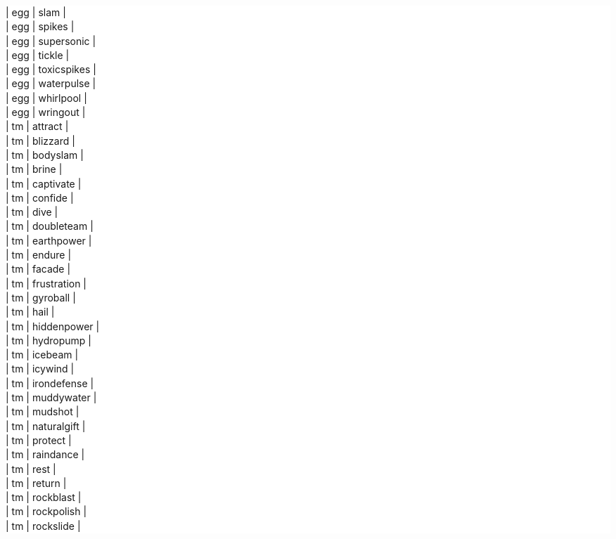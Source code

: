 | egg | slam |  
| egg | spikes |  
| egg | supersonic |  
| egg | tickle |  
| egg | toxicspikes |  
| egg | waterpulse |  
| egg | whirlpool |  
| egg | wringout |  
| tm | attract |  
| tm | blizzard |  
| tm | bodyslam |  
| tm | brine |  
| tm | captivate |  
| tm | confide |  
| tm | dive |  
| tm | doubleteam |  
| tm | earthpower |  
| tm | endure |  
| tm | facade |  
| tm | frustration |  
| tm | gyroball |  
| tm | hail |  
| tm | hiddenpower |  
| tm | hydropump |  
| tm | icebeam |  
| tm | icywind |  
| tm | irondefense |  
| tm | muddywater |  
| tm | mudshot |  
| tm | naturalgift |  
| tm | protect |  
| tm | raindance |  
| tm | rest |  
| tm | return |  
| tm | rockblast |  
| tm | rockpolish |  
| tm | rockslide |  